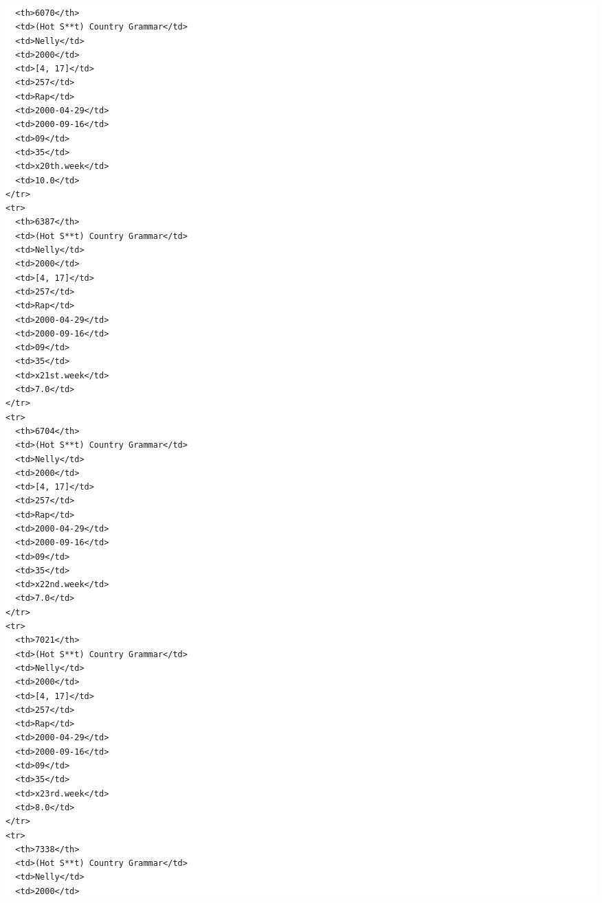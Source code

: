       <th>6070</th>
      <td>(Hot S**t) Country Grammar</td>
      <td>Nelly</td>
      <td>2000</td>
      <td>[4, 17]</td>
      <td>257</td>
      <td>Rap</td>
      <td>2000-04-29</td>
      <td>2000-09-16</td>
      <td>09</td>
      <td>35</td>
      <td>x20th.week</td>
      <td>10.0</td>
    </tr>
    <tr>
      <th>6387</th>
      <td>(Hot S**t) Country Grammar</td>
      <td>Nelly</td>
      <td>2000</td>
      <td>[4, 17]</td>
      <td>257</td>
      <td>Rap</td>
      <td>2000-04-29</td>
      <td>2000-09-16</td>
      <td>09</td>
      <td>35</td>
      <td>x21st.week</td>
      <td>7.0</td>
    </tr>
    <tr>
      <th>6704</th>
      <td>(Hot S**t) Country Grammar</td>
      <td>Nelly</td>
      <td>2000</td>
      <td>[4, 17]</td>
      <td>257</td>
      <td>Rap</td>
      <td>2000-04-29</td>
      <td>2000-09-16</td>
      <td>09</td>
      <td>35</td>
      <td>x22nd.week</td>
      <td>7.0</td>
    </tr>
    <tr>
      <th>7021</th>
      <td>(Hot S**t) Country Grammar</td>
      <td>Nelly</td>
      <td>2000</td>
      <td>[4, 17]</td>
      <td>257</td>
      <td>Rap</td>
      <td>2000-04-29</td>
      <td>2000-09-16</td>
      <td>09</td>
      <td>35</td>
      <td>x23rd.week</td>
      <td>8.0</td>
    </tr>
    <tr>
      <th>7338</th>
      <td>(Hot S**t) Country Grammar</td>
      <td>Nelly</td>
      <td>2000</td>
